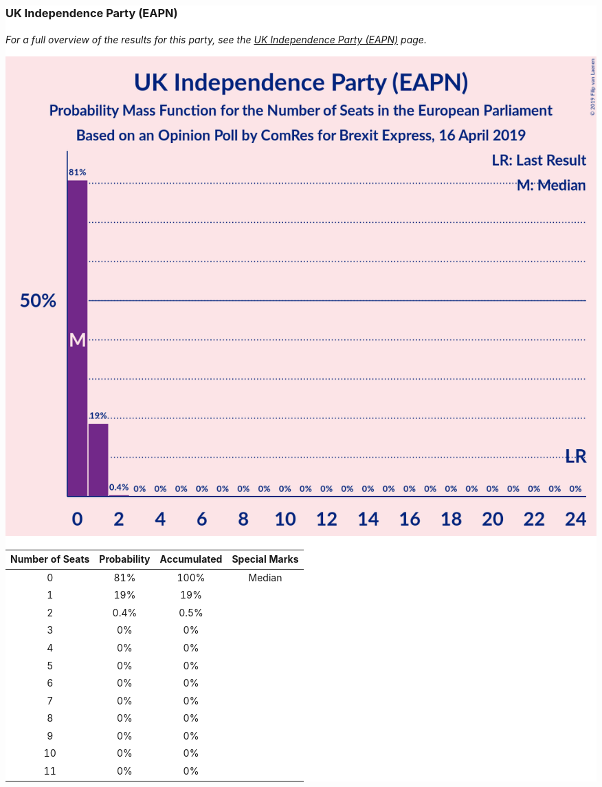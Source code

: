 ### UK Independence Party (EAPN)

*For a full overview of the results for this party, see the [UK Independence Party (EAPN)](party-ukindependencepartyeapn.html) page.*

![Graph with seats probability mass function not yet produced](2019-04-16-ComRes-seats-pmf-ukindependencepartyeapn.png "Seats Probability Mass Function")

| Number of Seats | Probability | Accumulated | Special Marks |
|:---------------:|:-----------:|:-----------:|:-------------:|
| 0 | 81% | 100% | Median |
| 1 | 19% | 19% |  |
| 2 | 0.4% | 0.5% |  |
| 3 | 0% | 0% |  |
| 4 | 0% | 0% |  |
| 5 | 0% | 0% |  |
| 6 | 0% | 0% |  |
| 7 | 0% | 0% |  |
| 8 | 0% | 0% |  |
| 9 | 0% | 0% |  |
| 10 | 0% | 0% |  |
| 11 | 0% | 0% |  |